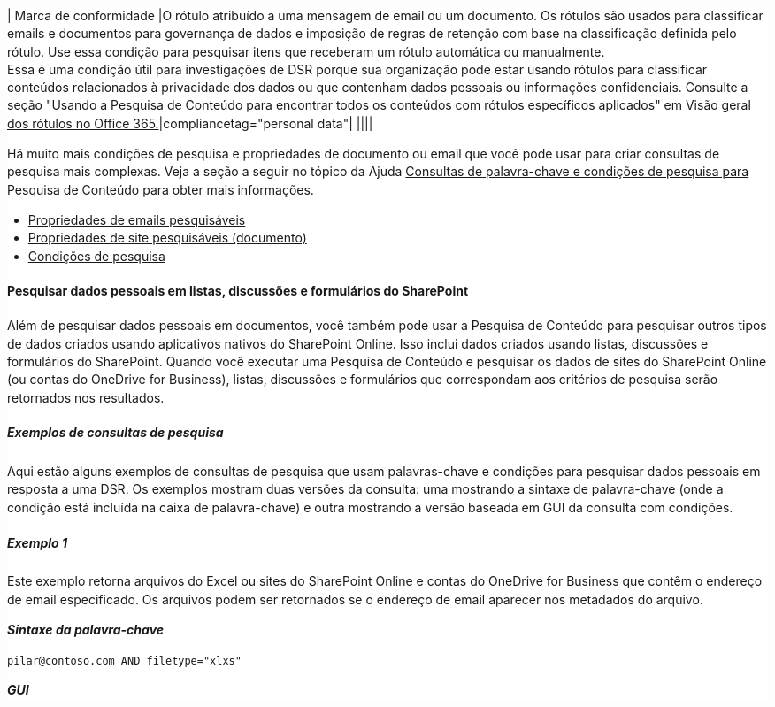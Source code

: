 | Marca de conformidade |O rótulo atribuído a uma mensagem de email ou um documento. Os rótulos são usados para classificar emails e documentos para governança de dados e imposição de regras de retenção com base na classificação definida pelo rótulo. Use essa condição para pesquisar itens que receberam um rótulo automática ou manualmente.<br/>Essa é uma condição útil para investigações de DSR porque sua organização pode estar usando rótulos para classificar conteúdos relacionados à privacidade dos dados ou que contenham dados pessoais ou informações confidenciais. Consulte a seção "Usando a Pesquisa de Conteúdo para encontrar todos os conteúdos com rótulos específicos aplicados" em [Visão geral dos rótulos no Office 365.](https://support.office.com/article/overview-of-labels-af398293-c69d-465e-a249-d74561552d30)|compliancetag="personal data"|
||||

Há muito mais condições de pesquisa e propriedades de documento ou email que você pode usar para criar consultas de pesquisa mais complexas. Veja a seção a seguir no tópico da Ajuda [Consultas de palavra-chave e condições de pesquisa para Pesquisa de Conteúdo](https://support.office.com/article/Keyword-queries-and-search-conditions-for-Content-Search-c4639c2e-7223-4302-8e0d-b6e10f1c3be3) para obter mais informações.

- [Propriedades de emails pesquisáveis](https://support.office.com/article/Keyword-queries-and-search-conditions-for-Content-Search-c4639c2e-7223-4302-8e0d-b6e10f1c3be3)
- [Propriedades de site pesquisáveis (documento)](https://support.office.com/article/Keyword-queries-and-search-conditions-for-Content-Search-c4639c2e-7223-4302-8e0d-b6e10f1c3be3)
- [Condições de pesquisa](https://support.office.com/article/Keyword-queries-and-search-conditions-for-Content-Search-c4639c2e-7223-4302-8e0d-b6e10f1c3be3)

#### <a name="searching-for-personal-data-in-sharepoint-lists-discussions-and-forms"></a>Pesquisar dados pessoais em listas, discussões e formulários do SharePoint

Além de pesquisar dados pessoais em documentos, você também pode usar a Pesquisa de Conteúdo para pesquisar outros tipos de dados criados usando aplicativos nativos do SharePoint Online. Isso inclui dados criados usando listas, discussões e formulários do SharePoint. Quando você executar uma Pesquisa de Conteúdo e pesquisar os dados de sites do SharePoint Online (ou contas do OneDrive for Business), listas, discussões e formulários que correspondam aos critérios de pesquisa serão retornados nos resultados.

##### <a name="examples-of-search-queries"></a>Exemplos de consultas de pesquisa

Aqui estão alguns exemplos de consultas de pesquisa que usam palavras-chave e condições para pesquisar dados pessoais em resposta a uma DSR. Os exemplos mostram duas versões da consulta: uma mostrando a sintaxe de palavra-chave (onde a condição está incluída na caixa de palavra-chave) e outra mostrando a versão baseada em GUI da consulta com condições.

##### <a name="example-1"></a>Exemplo 1

Este exemplo retorna arquivos do Excel ou sites do SharePoint Online e contas do OneDrive for Business que contêm o endereço de email especificado. Os arquivos podem ser retornados se o endereço de email aparecer nos metadados do arquivo.

***Sintaxe da palavra-chave***

```Query
pilar@contoso.com AND filetype="xlxs"
```

***GUI***
